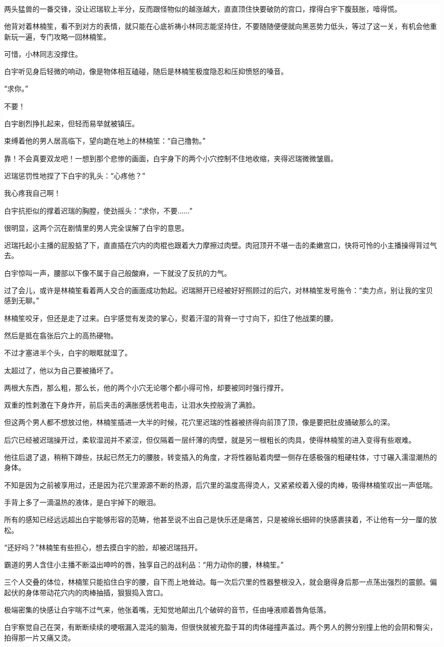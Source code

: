 两头猛兽的一番交锋，没让迟瑞软上半分，反而跟怪物似的越涨越大，直直顶住快要破防的宫口，撑得白宇下腹鼓胀，噎得慌。

他背对着林楠笙，看不到对方的表情，就只能在心底祈祷小林同志能坚持住，不要随随便便就向黑恶势力低头，等过了这一关，有机会他重新玩一遍，专门攻略一回林楠笙。

可惜，小林同志没撑住。

白宇听见身后轻微的响动，像是物体相互磕碰，随后是林楠笙极度隐忍和压抑愤怒的嗓音。

“求你。”

不要！

白宇剧烈挣扎起来，但轻而易举就被镇压。

束缚着他的男人居高临下，望向跪在地上的林楠笙：“自己撸勃。”

靠！不会真要双龙吧！一想到那个悲惨的画面，白宇身下的两个小穴控制不住地收缩，夹得迟瑞微微皱眉。

迟瑞惩罚性地捏了下白宇的乳头：“心疼他？”

我心疼我自己啊！

白宇抗拒似的撑着迟瑞的胸膛，使劲摇头：“求你，不要……”

很明显，这两个沉在剧情里的男人完全误解了白宇的意思。

迟瑞托起小主播的屁股掂了下，直直插在穴内的肉棍也跟着大力摩擦过肉壁。肉冠顶开不堪一击的柔嫩宫口，快将可怜的小主播操得背过气去。

白宇惊叫一声，腰部以下像不属于自己般酸麻，一下就没了反抗的力气。

过了会儿，或许是林楠笙看着两人交合的画面成功勃起。迟瑞掰开已经被好好照顾过的后穴，对林楠笙发号施令：“卖力点，别让我的宝贝感到无聊。”

林楠笙咬牙，但还是走了过来。白宇感觉有发烫的掌心，熨着汗湿的背脊一寸寸向下，扣住了他战栗的腰。

然后是抵在翕张后穴上的高热硬物。

不过才塞进半个头，白宇的眼眶就湿了。

太超过了，他以为自己要被捅坏了。

两根大东西，那么粗，那么长，他的两个小穴无论哪个都小得可怜，却要被同时强行撑开。

双重的性刺激在下身炸开，前后夹击的满胀感恍若电击，让泪水失控般淌了满脸。

但这两个男人都不想放过他，林楠笙插进一大半的时候，花穴里迟瑞的性器被挤得向前顶了顶，像是要把肚皮捅破那么的深。

后穴已经被迟瑞操开过，柔软湿润并不紧涩，但仅隔着一层纤薄的肉壁，就是另一根粗长的肉具，使得林楠笙的进入变得有些艰难。

他往后退了退，稍稍下蹲些，扶起已然无力的腰肢，转变插入的角度，才将性器贴着肉壁一侧存在感极强的粗硬柱体，寸寸碾入濡湿潮热的身体。

不知是因为之前被享用过，还是因为花穴里源源不断的热源，后穴里的温度高得烫人，又紧紧绞着入侵的肉棒，吸得林楠笙叹出一声低喘。

手背上多了一滴温热的液体，是白宇掉下的眼泪。

所有的感知已经远远超出白宇能够形容的范畴，他甚至说不出自己是快乐还是痛苦，只是被绵长细碎的快感裹挟着，不让他有一分一厘的放松。

“还好吗？”林楠笙有些担心，想去摸白宇的脸，却被迟瑞挡开。

霸道的男人含住小主播不断溢出呻吟的唇，独享自己的战利品：“用力动你的腰，林楠笙。”

三个人交叠的体位，林楠笙只能掐住白宇的腰，自下而上地耸动。每一次后穴里的性器整根没入，就会磨得身后那一点荡出强烈的震颤。偏起伏的身体带动花穴内的肉棒抽插，狠狠捣入宫口。

极端密集的快感让白宇喘不过气来，他张着嘴，无知觉地颠出几个破碎的音节，任由唾液顺着唇角低落。

白宇察觉自己在哭，有断断续续的哽咽漏入混沌的脑海，但很快就被充盈于耳的肉体碰撞声盖过。两个男人的胯分别撞上他的会阴和臀尖，拍得那一片又痛又烫。
